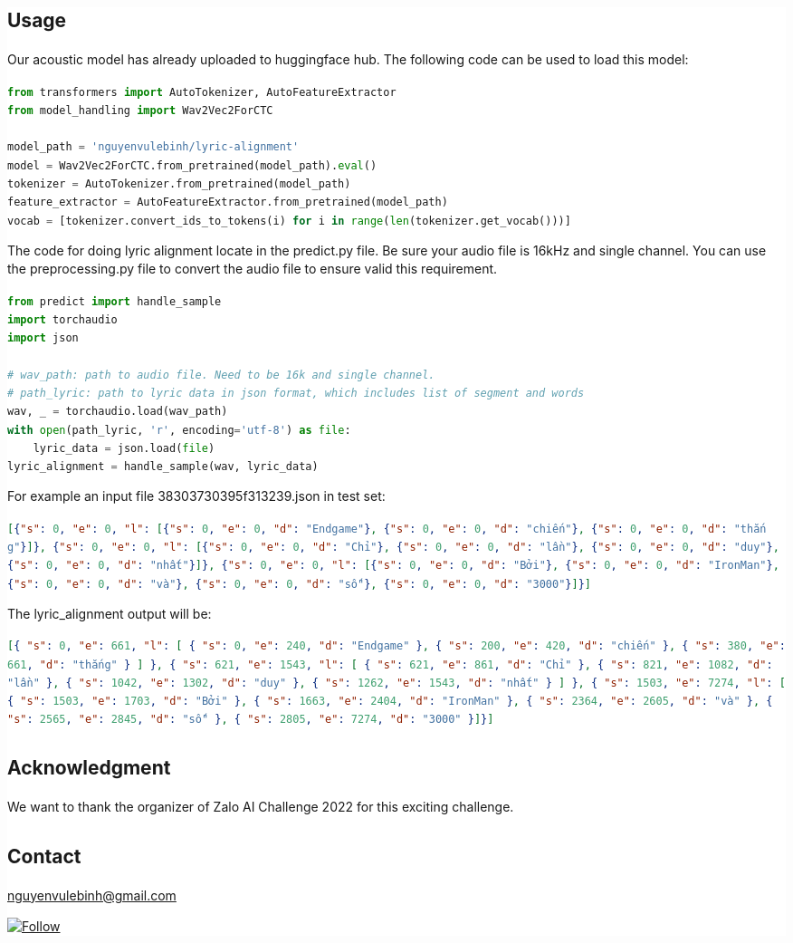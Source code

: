 ## Usage

Our acoustic model has already uploaded to huggingface hub. The following code can be used to load this model:

```python
from transformers import AutoTokenizer, AutoFeatureExtractor
from model_handling import Wav2Vec2ForCTC

model_path = 'nguyenvulebinh/lyric-alignment'
model = Wav2Vec2ForCTC.from_pretrained(model_path).eval()
tokenizer = AutoTokenizer.from_pretrained(model_path)
feature_extractor = AutoFeatureExtractor.from_pretrained(model_path)
vocab = [tokenizer.convert_ids_to_tokens(i) for i in range(len(tokenizer.get_vocab()))]
```

The code for doing lyric alignment locate in the predict.py file. Be sure your audio file is 16kHz and single channel. You can use the preprocessing.py file to convert the audio file to ensure valid this requirement.

```python
from predict import handle_sample
import torchaudio
import json

# wav_path: path to audio file. Need to be 16k and single channel. 
# path_lyric: path to lyric data in json format, which includes list of segment and words
wav, _ = torchaudio.load(wav_path)
with open(path_lyric, 'r', encoding='utf-8') as file:
    lyric_data = json.load(file)
lyric_alignment = handle_sample(wav, lyric_data)
```

For example an input file 38303730395f313239.json in test set:

```json
[{"s": 0, "e": 0, "l": [{"s": 0, "e": 0, "d": "Endgame"}, {"s": 0, "e": 0, "d": "chiến"}, {"s": 0, "e": 0, "d": "thắng"}]}, {"s": 0, "e": 0, "l": [{"s": 0, "e": 0, "d": "Chỉ"}, {"s": 0, "e": 0, "d": "lần"}, {"s": 0, "e": 0, "d": "duy"}, {"s": 0, "e": 0, "d": "nhất"}]}, {"s": 0, "e": 0, "l": [{"s": 0, "e": 0, "d": "Bởi"}, {"s": 0, "e": 0, "d": "IronMan"}, {"s": 0, "e": 0, "d": "và"}, {"s": 0, "e": 0, "d": "số"}, {"s": 0, "e": 0, "d": "3000"}]}]
```

The lyric_alignment output will be:

```json
[{ "s": 0, "e": 661, "l": [ { "s": 0, "e": 240, "d": "Endgame" }, { "s": 200, "e": 420, "d": "chiến" }, { "s": 380, "e": 661, "d": "thắng" } ] }, { "s": 621, "e": 1543, "l": [ { "s": 621, "e": 861, "d": "Chỉ" }, { "s": 821, "e": 1082, "d": "lần" }, { "s": 1042, "e": 1302, "d": "duy" }, { "s": 1262, "e": 1543, "d": "nhất" } ] }, { "s": 1503, "e": 7274, "l": [ { "s": 1503, "e": 1703, "d": "Bởi" }, { "s": 1663, "e": 2404, "d": "IronMan" }, { "s": 2364, "e": 2605, "d": "và" }, { "s": 2565, "e": 2845, "d": "số" }, { "s": 2805, "e": 7274, "d": "3000" }]}]
```

## Acknowledgment

We want to thank the organizer of Zalo AI Challenge 2022 for this exciting challenge.

## Contact 

nguyenvulebinh@gmail.com 

[![Follow](https://img.shields.io/twitter/follow/nguyenvulebinh?style=social)](https://twitter.com/intent/follow?screen_name=nguyenvulebinh)